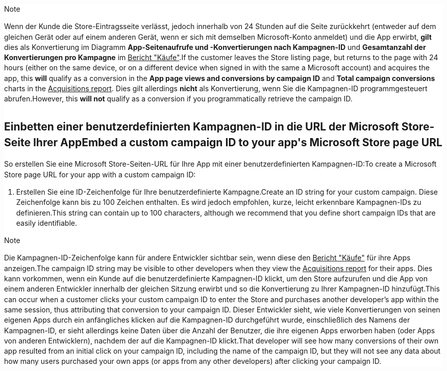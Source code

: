 > [!NOTE]
> <span data-ttu-id="c2a61-143">Wenn der Kunde die Store-Eintragsseite verlässt, jedoch innerhalb von 24 Stunden auf die Seite zurückkehrt (entweder auf dem gleichen Gerät oder auf einem anderen Gerät, wenn er sich mit demselben Microsoft-Konto anmeldet) und die App erwirbt, **gilt** dies als Konvertierung im Diagramm **App-Seitenaufrufe und -Konvertierungen nach Kampagnen-ID** und **Gesamtanzahl der Konvertierungen pro Kampagne** im [Bericht "Käufe"](acquisitions-report.md).</span><span class="sxs-lookup"><span data-stu-id="c2a61-143">If the customer leaves the Store listing page, but returns to the page with 24 hours (either on the same device, or on a different device when signed in with the same a Microsoft account) and acquires the app, this **will** qualify as a conversion in the **App page views and conversions by campaign ID** and **Total campaign conversions** charts in the [Acquisitions report](acquisitions-report.md).</span></span> <span data-ttu-id="c2a61-144">Dies gilt allerdings **nicht** als Konvertierung, wenn Sie die Kampagnen-ID programmgesteuert abrufen.</span><span class="sxs-lookup"><span data-stu-id="c2a61-144">However, this **will not** qualify as a conversion if you programmatically retrieve the campaign ID.</span></span>

## <a name="embed-a-custom-campaign-id-to-your-apps-microsoft-store-page-url"></a><span data-ttu-id="c2a61-145">Einbetten einer benutzerdefinierten Kampagnen-ID in die URL der Microsoft Store-Seite Ihrer App</span><span class="sxs-lookup"><span data-stu-id="c2a61-145">Embed a custom campaign ID to your app's Microsoft Store page URL</span></span>

<span data-ttu-id="c2a61-146">So erstellen Sie eine Microsoft Store-Seiten-URL für Ihre App mit einer benutzerdefinierten Kampagnen-ID:</span><span class="sxs-lookup"><span data-stu-id="c2a61-146">To create a Microsoft Store page URL for your app with a custom campaign ID:</span></span>

1.  <span data-ttu-id="c2a61-147">Erstellen Sie eine ID-Zeichenfolge für Ihre benutzerdefinierte Kampagne.</span><span class="sxs-lookup"><span data-stu-id="c2a61-147">Create an ID string for your custom campaign.</span></span> <span data-ttu-id="c2a61-148">Diese Zeichenfolge kann bis zu 100 Zeichen enthalten. Es wird jedoch empfohlen, kurze, leicht erkennbare Kampagnen-IDs zu definieren.</span><span class="sxs-lookup"><span data-stu-id="c2a61-148">This string can contain up to 100 characters, although we recommend that you define short campaign IDs that are easily identifiable.</span></span>

   > [!NOTE]
   > <span data-ttu-id="c2a61-149">Die Kampagnen-ID-Zeichenfolge kann für andere Entwickler sichtbar sein, wenn diese den [Bericht "Käufe"](acquisitions-report.md) für ihre Apps anzeigen.</span><span class="sxs-lookup"><span data-stu-id="c2a61-149">The campaign ID string may be visible to other developers when they view the [Acquisitions report](acquisitions-report.md) for their apps.</span></span> <span data-ttu-id="c2a61-150">Dies kann vorkommen, wenn ein Kunde auf die benutzerdefinierte Kampagnen-ID klickt, um den Store aufzurufen und die App von einem anderen Entwickler innerhalb der gleichen Sitzung erwirbt und so die Konvertierung zu Ihrer Kampagnen-ID hinzufügt.</span><span class="sxs-lookup"><span data-stu-id="c2a61-150">This can occur when a customer clicks your custom campaign ID to enter the Store and purchases another developer’s app within the same session, thus attributing that conversion to your campaign ID.</span></span> <span data-ttu-id="c2a61-151">Dieser Entwickler sieht, wie viele Konvertierungen von seinen eigenen Apps durch ein anfängliches klicken auf die Kampagnen-ID durchgeführt wurde, einschließlich des Namens der Kampagnen-ID, er sieht allerdings keine Daten über die Anzahl der Benutzer, die ihre eigenen Apps erworben haben (oder Apps von anderen Entwicklern), nachdem der auf die Kampagnen-ID klickt.</span><span class="sxs-lookup"><span data-stu-id="c2a61-151">That developer will see how many conversions of their own app resulted from an initial click on your campaign ID, including the name of the campaign ID, but they will not see any data about how many users purchased your own apps (or apps from any other developers) after clicking your campaign ID.</span></span>
